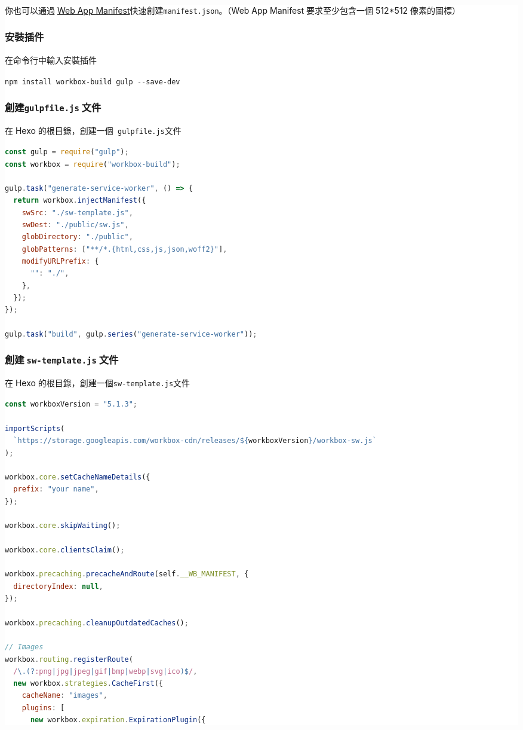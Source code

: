 你也可以通過 [Web App Manifest](https://app-manifest.firebaseapp.com/)快速創建`manifest.json`。（Web App Manifest 要求至少包含一個 512\*512 像素的圖標）

### 安裝插件

在命令行中輸入安裝插件

```powershell
npm install workbox-build gulp --save-dev
```

### 創建`gulpfile.js` 文件

在 Hexo 的根目錄，創建一個` gulpfile.js`文件

```js
const gulp = require("gulp");
const workbox = require("workbox-build");

gulp.task("generate-service-worker", () => {
  return workbox.injectManifest({
    swSrc: "./sw-template.js",
    swDest: "./public/sw.js",
    globDirectory: "./public",
    globPatterns: ["**/*.{html,css,js,json,woff2}"],
    modifyURLPrefix: {
      "": "./",
    },
  });
});

gulp.task("build", gulp.series("generate-service-worker"));
```

### 創建 `sw-template.js` 文件

在 Hexo 的根目錄，創建一個`sw-template.js`文件

```js
const workboxVersion = "5.1.3";

importScripts(
  `https://storage.googleapis.com/workbox-cdn/releases/${workboxVersion}/workbox-sw.js`
);

workbox.core.setCacheNameDetails({
  prefix: "your name",
});

workbox.core.skipWaiting();

workbox.core.clientsClaim();

workbox.precaching.precacheAndRoute(self.__WB_MANIFEST, {
  directoryIndex: null,
});

workbox.precaching.cleanupOutdatedCaches();

// Images
workbox.routing.registerRoute(
  /\.(?:png|jpg|jpeg|gif|bmp|webp|svg|ico)$/,
  new workbox.strategies.CacheFirst({
    cacheName: "images",
    plugins: [
      new workbox.expiration.ExpirationPlugin({
```
